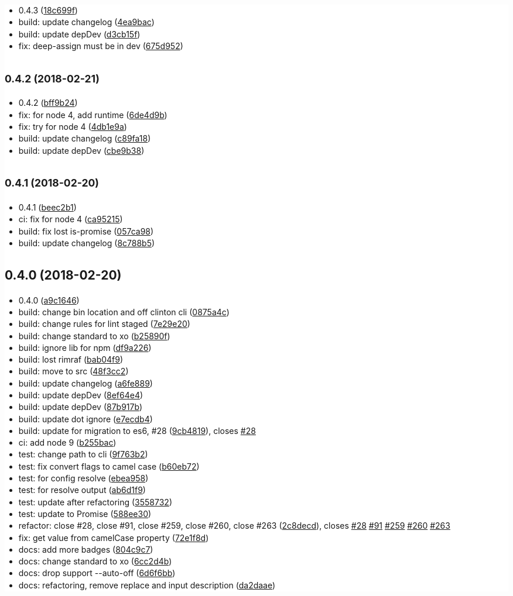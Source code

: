 * 0.4.3 ([18c699f](https://github.com/posthtml/posthtml-cli/commit/18c699f))
* build: update changelog ([4ea9bac](https://github.com/posthtml/posthtml-cli/commit/4ea9bac))
* build: update depDev ([d3cb15f](https://github.com/posthtml/posthtml-cli/commit/d3cb15f))
* fix: deep-assign must be in dev ([675d952](https://github.com/posthtml/posthtml-cli/commit/675d952))



## <small>0.4.2 (2018-02-21)</small>

* 0.4.2 ([bff9b24](https://github.com/posthtml/posthtml-cli/commit/bff9b24))
* fix: for node 4, add runtime ([6de4d9b](https://github.com/posthtml/posthtml-cli/commit/6de4d9b))
* fix: try for node 4 ([4db1e9a](https://github.com/posthtml/posthtml-cli/commit/4db1e9a))
* build: update changelog ([c89fa18](https://github.com/posthtml/posthtml-cli/commit/c89fa18))
* build: update depDev ([cbe9b38](https://github.com/posthtml/posthtml-cli/commit/cbe9b38))



## <small>0.4.1 (2018-02-20)</small>

* 0.4.1 ([beec2b1](https://github.com/posthtml/posthtml-cli/commit/beec2b1))
* ci: fix for node 4 ([ca95215](https://github.com/posthtml/posthtml-cli/commit/ca95215))
* build: fix lost is-promise ([057ca98](https://github.com/posthtml/posthtml-cli/commit/057ca98))
* build: update changelog ([8c788b5](https://github.com/posthtml/posthtml-cli/commit/8c788b5))



## 0.4.0 (2018-02-20)

* 0.4.0 ([a9c1646](https://github.com/posthtml/posthtml-cli/commit/a9c1646))
* build: change bin location and off clinton cli ([0875a4c](https://github.com/posthtml/posthtml-cli/commit/0875a4c))
* build: change rules for lint staged ([7e29e20](https://github.com/posthtml/posthtml-cli/commit/7e29e20))
* build: change standard to xo ([b25890f](https://github.com/posthtml/posthtml-cli/commit/b25890f))
* build: ignore lib for npm ([df9a226](https://github.com/posthtml/posthtml-cli/commit/df9a226))
* build: lost rimraf ([bab04f9](https://github.com/posthtml/posthtml-cli/commit/bab04f9))
* build: move to src ([48f3cc2](https://github.com/posthtml/posthtml-cli/commit/48f3cc2))
* build: update changelog ([a6fe889](https://github.com/posthtml/posthtml-cli/commit/a6fe889))
* build: update depDev ([8ef64e4](https://github.com/posthtml/posthtml-cli/commit/8ef64e4))
* build: update depDev ([87b917b](https://github.com/posthtml/posthtml-cli/commit/87b917b))
* build: update dot ignore ([e7ecdb4](https://github.com/posthtml/posthtml-cli/commit/e7ecdb4))
* build: update for migration to es6, #28 ([9cb4819](https://github.com/posthtml/posthtml-cli/commit/9cb4819)), closes [#28](https://github.com/posthtml/posthtml-cli/issues/28)
* ci: add node 9 ([b255bac](https://github.com/posthtml/posthtml-cli/commit/b255bac))
* test: change path to cli ([9f763b2](https://github.com/posthtml/posthtml-cli/commit/9f763b2))
* test: fix convert flags to camel case ([b60eb72](https://github.com/posthtml/posthtml-cli/commit/b60eb72))
* test: for config resolve ([ebea958](https://github.com/posthtml/posthtml-cli/commit/ebea958))
* test: for resolve output ([ab6d1f9](https://github.com/posthtml/posthtml-cli/commit/ab6d1f9))
* test: update after refactoring ([3558732](https://github.com/posthtml/posthtml-cli/commit/3558732))
* test: update to Promise ([588ee30](https://github.com/posthtml/posthtml-cli/commit/588ee30))
* refactor: close #28, close #91, close #259, close #260, close #263 ([2c8decd](https://github.com/posthtml/posthtml-cli/commit/2c8decd)), closes [#28](https://github.com/posthtml/posthtml-cli/issues/28) [#91](https://github.com/posthtml/posthtml-cli/issues/91) [#259](https://github.com/posthtml/posthtml-cli/issues/259) [#260](https://github.com/posthtml/posthtml-cli/issues/260) [#263](https://github.com/posthtml/posthtml-cli/issues/263)
* fix: get value from camelCase property ([72e1f8d](https://github.com/posthtml/posthtml-cli/commit/72e1f8d))
* docs: add more badges ([804c9c7](https://github.com/posthtml/posthtml-cli/commit/804c9c7))
* docs: change standard to xo ([6cc2d4b](https://github.com/posthtml/posthtml-cli/commit/6cc2d4b))
* docs: drop support --auto-off ([6d6f6bb](https://github.com/posthtml/posthtml-cli/commit/6d6f6bb))
* docs: refactoring, remove replace and input description ([da2daae](https://github.com/posthtml/posthtml-cli/commit/da2daae))